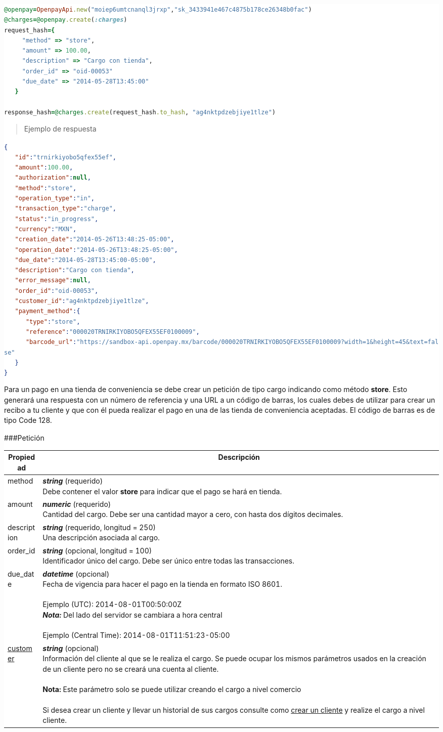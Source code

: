 ```ruby
@openpay=OpenpayApi.new("moiep6umtcnanql3jrxp","sk_3433941e467c4875b178ce26348b0fac")
@charges=@openpay.create(:charges)
request_hash={
     "method" => "store",
     "amount" => 100.00,
     "description" => "Cargo con tienda",
     "order_id" => "oid-00053"
     "due_date" => "2014-05-28T13:45:00"
   }

response_hash=@charges.create(request_hash.to_hash, "ag4nktpdzebjiye1tlze")
```

> Ejemplo de respuesta

```json
{
   "id":"trnirkiyobo5qfex55ef",
   "amount":100.00,
   "authorization":null,
   "method":"store",
   "operation_type":"in",
   "transaction_type":"charge",
   "status":"in_progress",
   "currency":"MXN",
   "creation_date":"2014-05-26T13:48:25-05:00",
   "operation_date":"2014-05-26T13:48:25-05:00",
   "due_date":"2014-05-28T13:45:00-05:00",
   "description":"Cargo con tienda",
   "error_message":null,
   "order_id":"oid-00053",
   "customer_id":"ag4nktpdzebjiye1tlze",
   "payment_method":{
      "type":"store",
      "reference":"000020TRNIRKIYOBO5QFEX55EF0100009",
      "barcode_url":"https://sandbox-api.openpay.mx/barcode/000020TRNIRKIYOBO5QFEX55EF0100009?width=1&height=45&text=false"
   }
}
```

Para un pago en una tienda de conveniencia se debe crear un petición de tipo cargo indicando como método **store**. Esto generará una respuesta con un número de referencia y una URL a un código de barras, los cuales debes de utilizar para crear un recibo a tu cliente y que con él pueda realizar el pago en una de las tienda de conveniencia aceptadas. El código de barras es de tipo Code 128.

###Petición 

Propiedad | Descripción
--------- | -----
method|***string*** (requerido) <br/>Debe contener el valor **store** para indicar que el pago se hará en tienda.
amount | ***numeric*** (requerido) <br/>Cantidad del cargo. Debe ser una cantidad mayor a cero, con hasta dos dígitos decimales.
description | ***string*** (requerido, longitud = 250) <br/>Una descripción asociada al cargo.
order_id | ***string*** (opcional, longitud = 100) <br/>Identificador único del cargo. Debe ser único entre todas las transacciones.
due_date | ***datetime*** (opcional) <br/>Fecha de vigencia para hacer el pago en la tienda en formato ISO 8601. <br/><br/>Ejemplo (UTC): 2014-08-01T00:50:00Z <br/>***Nota:*** Del lado del servidor se cambiara a hora central<br/><br/>Ejemplo (Central Time): 2014-08-01T11:51:23-05:00
[customer](#crear-un-nuevo-cliente)|***string*** (opcional) <br/>Información del cliente al que se le realiza el cargo. Se puede ocupar los mismos parámetros usados en la creación de un cliente pero no se creará una cuenta al cliente. <br/><br/> **Nota:** Este parámetro solo se puede utilizar creando el cargo a nivel comercio<br/><br/>Si desea crear un cliente y llevar un historial de sus cargos consulte como [crear un cliente](#crear-un-nuevo-cliente) y realize el cargo a nivel cliente.
